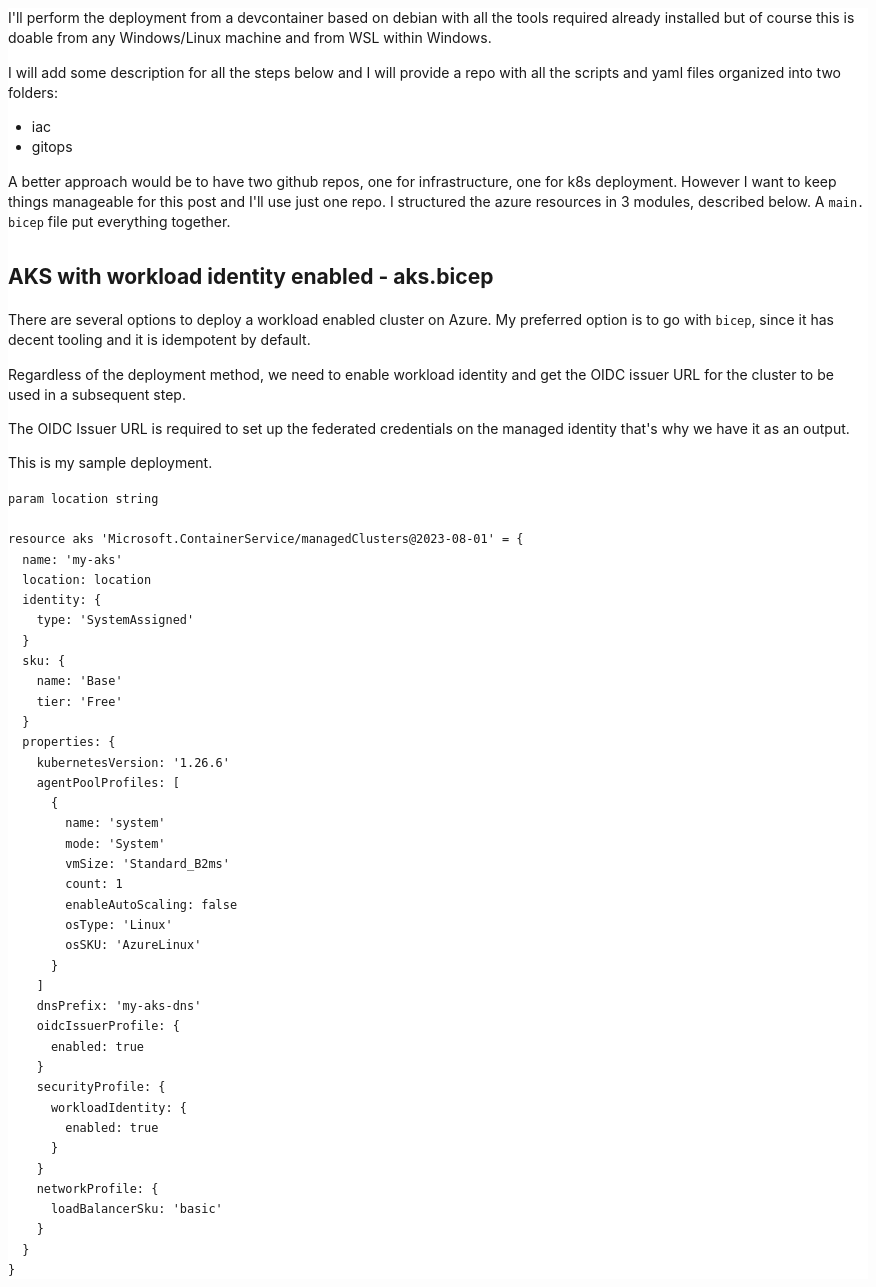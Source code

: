 I'll perform the deployment from a devcontainer based on debian with all the tools required already installed but of course this is doable from any Windows/Linux machine and from WSL within Windows. 

I will add some description for all the steps below and I will provide a repo with all the scripts and yaml files organized into two folders:
- iac
- gitops

A better approach would be to have two github repos, one for infrastructure, one for k8s deployment. However I want to keep things manageable for this post and I'll use just one repo. I structured the azure resources in 3 modules, described below. A `main.bicep` file put everything together.

## AKS with workload identity enabled - aks.bicep

There are several options to deploy a workload enabled cluster on Azure. My preferred option is to go with `bicep`, since it has decent tooling and it is idempotent by default. 

Regardless of the deployment method, we need to enable workload identity and get the OIDC issuer URL for the cluster to be used in a subsequent step. 

The OIDC Issuer URL is required to set up the federated credentials on the managed identity that's why we have it as an output.

This is my sample deployment.

```bicep
param location string

resource aks 'Microsoft.ContainerService/managedClusters@2023-08-01' = {
  name: 'my-aks'
  location: location
  identity: {
    type: 'SystemAssigned'
  }
  sku: {
    name: 'Base'
    tier: 'Free'
  }
  properties: {
    kubernetesVersion: '1.26.6'
    agentPoolProfiles: [
      {
        name: 'system'
        mode: 'System'
        vmSize: 'Standard_B2ms'
        count: 1
        enableAutoScaling: false
        osType: 'Linux'
        osSKU: 'AzureLinux'
      }
    ]
    dnsPrefix: 'my-aks-dns'
    oidcIssuerProfile: {
      enabled: true
    }
    securityProfile: {
      workloadIdentity: {
        enabled: true
      }
    }
    networkProfile: {
      loadBalancerSku: 'basic'
    }
  }
}

```